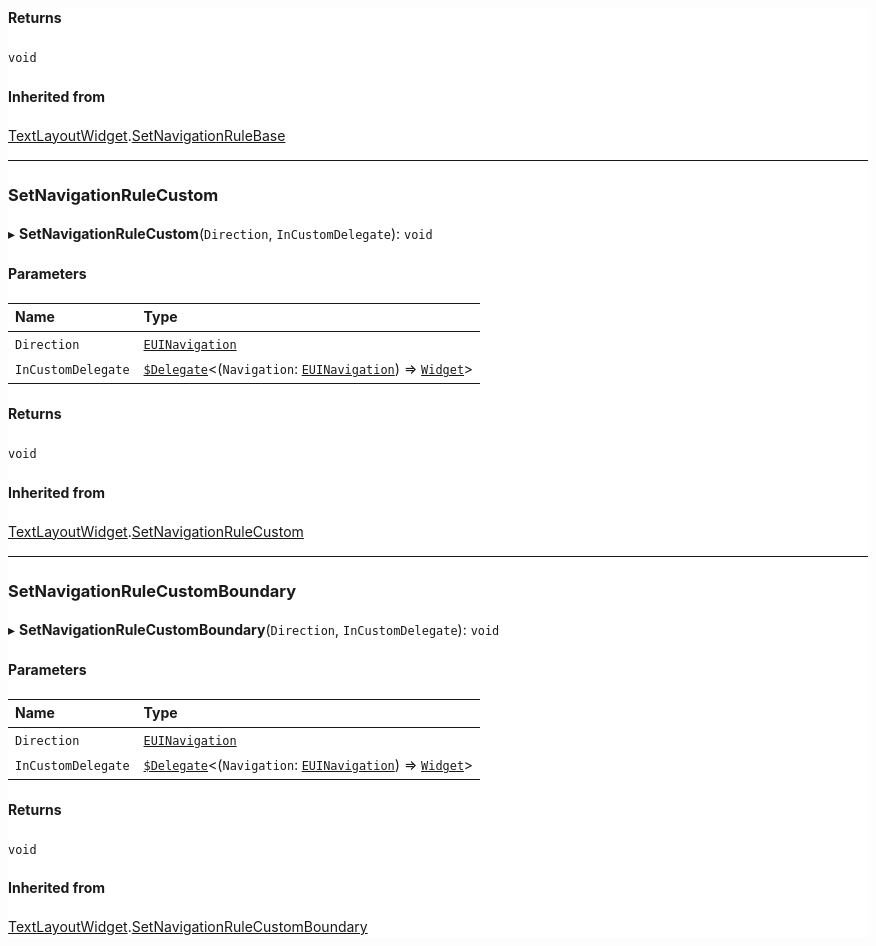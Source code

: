 #### Returns

`void`

#### Inherited from

[TextLayoutWidget](ue_ue.TextLayoutWidget.md).[SetNavigationRuleBase](ue_ue.TextLayoutWidget.md#setnavigationrulebase)

___

### SetNavigationRuleCustom

▸ **SetNavigationRuleCustom**(`Direction`, `InCustomDelegate`): `void`

#### Parameters

| Name | Type |
| :------ | :------ |
| `Direction` | [`EUINavigation`](../enums/ue_ue.EUINavigation.md) |
| `InCustomDelegate` | [`$Delegate`](../interfaces/ue_puerts._Delegate.md)<(`Navigation`: [`EUINavigation`](../enums/ue_ue.EUINavigation.md)) => [`Widget`](ue_ue.Widget.md)\> |

#### Returns

`void`

#### Inherited from

[TextLayoutWidget](ue_ue.TextLayoutWidget.md).[SetNavigationRuleCustom](ue_ue.TextLayoutWidget.md#setnavigationrulecustom)

___

### SetNavigationRuleCustomBoundary

▸ **SetNavigationRuleCustomBoundary**(`Direction`, `InCustomDelegate`): `void`

#### Parameters

| Name | Type |
| :------ | :------ |
| `Direction` | [`EUINavigation`](../enums/ue_ue.EUINavigation.md) |
| `InCustomDelegate` | [`$Delegate`](../interfaces/ue_puerts._Delegate.md)<(`Navigation`: [`EUINavigation`](../enums/ue_ue.EUINavigation.md)) => [`Widget`](ue_ue.Widget.md)\> |

#### Returns

`void`

#### Inherited from

[TextLayoutWidget](ue_ue.TextLayoutWidget.md).[SetNavigationRuleCustomBoundary](ue_ue.TextLayoutWidget.md#setnavigationrulecustomboundary)
